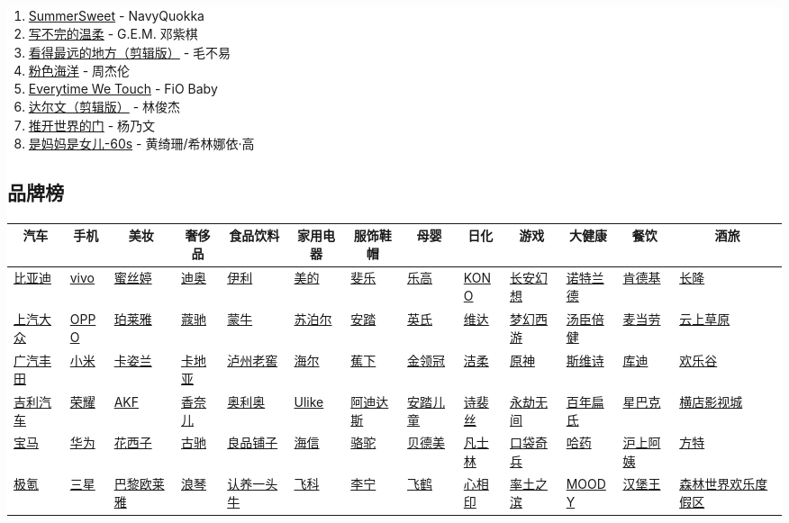 1. [SummerSweet](https://sf3-cdn-tos.douyinstatic.com/obj/tos-cn-ve-2774/1f607ae2eddd4d769089c69e1b5690b9) - NavyQuokka
1. [写不完的温柔]() - G.E.M. 邓紫棋
1. [看得最远的地方（剪辑版）](https://sf3-cdn-tos.douyinstatic.com/obj/tos-cn-ve-2774/7e3cdc91401846d0a5a08ac34c7105ad) - 毛不易
1. [粉色海洋]() - 周杰伦
1. [Everytime We Touch](https://sf3-cdn-tos.douyinstatic.com/obj/tos-cn-ve-2774/oAOaxedrHe4qFCgITGKmzbAraDQebDinoxzxEE) - FiO Baby
1. [达尔文（剪辑版）](https://sf3-cdn-tos.douyinstatic.com/obj/tos-cn-ve-2774/oQuPQQmEgnCeZsgKQ78VBZjNVtegzBGpoSbQPD) - 林俊杰
1. [推开世界的门]() - 杨乃文
1. [是妈妈是女儿-60s]() - 黄绮珊/希林娜依·高

## 品牌榜

| 汽车 | 手机 | 美妆 | 奢侈品 | 食品饮料 | 家用电器 | 服饰鞋帽 | 母婴 | 日化 | 游戏 | 大健康 | 餐饮 | 酒旅 |
| --- | --- | --- | --- | --- | --- | --- | --- | --- | --- | --- | --- | --- |
| [比亚迪](https://www.baidu.com/s?wd=%E6%AF%94%E4%BA%9A%E8%BF%AA) | [vivo](https://www.baidu.com/s?wd=vivo) | [蜜丝婷](https://www.baidu.com/s?wd=%E8%9C%9C%E4%B8%9D%E5%A9%B7) | [迪奥](https://www.baidu.com/s?wd=%E8%BF%AA%E5%A5%A5) | [伊利](https://www.baidu.com/s?wd=%E4%BC%8A%E5%88%A9) | [美的](https://www.baidu.com/s?wd=%E7%BE%8E%E7%9A%84) | [斐乐](https://www.baidu.com/s?wd=%E6%96%90%E4%B9%90) | [乐高](https://www.baidu.com/s?wd=%E4%B9%90%E9%AB%98) | [KONO](https://www.baidu.com/s?wd=KONO) | [长安幻想](https://www.baidu.com/s?wd=%E9%95%BF%E5%AE%89%E5%B9%BB%E6%83%B3) | [诺特兰德](https://www.baidu.com/s?wd=%E8%AF%BA%E7%89%B9%E5%85%B0%E5%BE%B7) | [肯德基](https://www.baidu.com/s?wd=%E8%82%AF%E5%BE%B7%E5%9F%BA) | [长隆](https://www.baidu.com/s?wd=%E9%95%BF%E9%9A%86) |
| [上汽大众](https://www.baidu.com/s?wd=%E4%B8%8A%E6%B1%BD%E5%A4%A7%E4%BC%97) | [OPPO](https://www.baidu.com/s?wd=OPPO) | [珀莱雅](https://www.baidu.com/s?wd=%E7%8F%80%E8%8E%B1%E9%9B%85) | [蔻驰](https://www.baidu.com/s?wd=%E8%94%BB%E9%A9%B0) | [蒙牛](https://www.baidu.com/s?wd=%E8%92%99%E7%89%9B) | [苏泊尔](https://www.baidu.com/s?wd=%E8%8B%8F%E6%B3%8A%E5%B0%94) | [安踏](https://www.baidu.com/s?wd=%E5%AE%89%E8%B8%8F) | [英氏](https://www.baidu.com/s?wd=%E8%8B%B1%E6%B0%8F) | [维达](https://www.baidu.com/s?wd=%E7%BB%B4%E8%BE%BE) | [梦幻西游](https://www.baidu.com/s?wd=%E6%A2%A6%E5%B9%BB%E8%A5%BF%E6%B8%B8) | [汤臣倍健](https://www.baidu.com/s?wd=%E6%B1%A4%E8%87%A3%E5%80%8D%E5%81%A5) | [麦当劳](https://www.baidu.com/s?wd=%E9%BA%A6%E5%BD%93%E5%8A%B3) | [云上草原](https://www.baidu.com/s?wd=%E4%BA%91%E4%B8%8A%E8%8D%89%E5%8E%9F) |
| [广汽丰田](https://www.baidu.com/s?wd=%E5%B9%BF%E6%B1%BD%E4%B8%B0%E7%94%B0) | [小米](https://www.baidu.com/s?wd=%E5%B0%8F%E7%B1%B3) | [卡姿兰](https://www.baidu.com/s?wd=%E5%8D%A1%E5%A7%BF%E5%85%B0) | [卡地亚](https://www.baidu.com/s?wd=%E5%8D%A1%E5%9C%B0%E4%BA%9A) | [泸州老窖](https://www.baidu.com/s?wd=%E6%B3%B8%E5%B7%9E%E8%80%81%E7%AA%96) | [海尔](https://www.baidu.com/s?wd=%E6%B5%B7%E5%B0%94) | [蕉下](https://www.baidu.com/s?wd=%E8%95%89%E4%B8%8B) | [金领冠](https://www.baidu.com/s?wd=%E9%87%91%E9%A2%86%E5%86%A0) | [洁柔](https://www.baidu.com/s?wd=%E6%B4%81%E6%9F%94) | [原神](https://www.baidu.com/s?wd=%E5%8E%9F%E7%A5%9E) | [斯维诗](https://www.baidu.com/s?wd=%E6%96%AF%E7%BB%B4%E8%AF%97) | [库迪](https://www.baidu.com/s?wd=%E5%BA%93%E8%BF%AA) | [欢乐谷](https://www.baidu.com/s?wd=%E6%AC%A2%E4%B9%90%E8%B0%B7) |
| [吉利汽车](https://www.baidu.com/s?wd=%E5%90%89%E5%88%A9%E6%B1%BD%E8%BD%A6) | [荣耀](https://www.baidu.com/s?wd=%E8%8D%A3%E8%80%80) | [AKF](https://www.baidu.com/s?wd=AKF) | [香奈儿](https://www.baidu.com/s?wd=%E9%A6%99%E5%A5%88%E5%84%BF) | [奥利奥](https://www.baidu.com/s?wd=%E5%A5%A5%E5%88%A9%E5%A5%A5) | [Ulike](https://www.baidu.com/s?wd=Ulike) | [阿迪达斯](https://www.baidu.com/s?wd=%E9%98%BF%E8%BF%AA%E8%BE%BE%E6%96%AF) | [安踏儿童](https://www.baidu.com/s?wd=%E5%AE%89%E8%B8%8F%E5%84%BF%E7%AB%A5) | [诗裴丝](https://www.baidu.com/s?wd=%E8%AF%97%E8%A3%B4%E4%B8%9D) | [永劫无间](https://www.baidu.com/s?wd=%E6%B0%B8%E5%8A%AB%E6%97%A0%E9%97%B4) | [百年扁氏](https://www.baidu.com/s?wd=%E7%99%BE%E5%B9%B4%E6%89%81%E6%B0%8F) | [星巴克](https://www.baidu.com/s?wd=%E6%98%9F%E5%B7%B4%E5%85%8B) | [横店影视城](https://www.baidu.com/s?wd=%E6%A8%AA%E5%BA%97%E5%BD%B1%E8%A7%86%E5%9F%8E) |
| [宝马](https://www.baidu.com/s?wd=%E5%AE%9D%E9%A9%AC) | [华为](https://www.baidu.com/s?wd=%E5%8D%8E%E4%B8%BA) | [花西子](https://www.baidu.com/s?wd=%E8%8A%B1%E8%A5%BF%E5%AD%90) | [古驰](https://www.baidu.com/s?wd=%E5%8F%A4%E9%A9%B0) | [良品铺子](https://www.baidu.com/s?wd=%E8%89%AF%E5%93%81%E9%93%BA%E5%AD%90) | [海信](https://www.baidu.com/s?wd=%E6%B5%B7%E4%BF%A1) | [骆驼](https://www.baidu.com/s?wd=%E9%AA%86%E9%A9%BC) | [贝德美](https://www.baidu.com/s?wd=%E8%B4%9D%E5%BE%B7%E7%BE%8E) | [凡士林](https://www.baidu.com/s?wd=%E5%87%A1%E5%A3%AB%E6%9E%97) | [口袋奇兵](https://www.baidu.com/s?wd=%E5%8F%A3%E8%A2%8B%E5%A5%87%E5%85%B5) | [哈药](https://www.baidu.com/s?wd=%E5%93%88%E8%8D%AF) | [沪上阿姨](https://www.baidu.com/s?wd=%E6%B2%AA%E4%B8%8A%E9%98%BF%E5%A7%A8) | [方特](https://www.baidu.com/s?wd=%E6%96%B9%E7%89%B9) |
| [极氪](https://www.baidu.com/s?wd=%E6%9E%81%E6%B0%AA) | [三星](https://www.baidu.com/s?wd=%E4%B8%89%E6%98%9F) | [巴黎欧莱雅](https://www.baidu.com/s?wd=%E5%B7%B4%E9%BB%8E%E6%AC%A7%E8%8E%B1%E9%9B%85) | [浪琴](https://www.baidu.com/s?wd=%E6%B5%AA%E7%90%B4) | [认养一头牛](https://www.baidu.com/s?wd=%E8%AE%A4%E5%85%BB%E4%B8%80%E5%A4%B4%E7%89%9B) | [飞科](https://www.baidu.com/s?wd=%E9%A3%9E%E7%A7%91) | [李宁](https://www.baidu.com/s?wd=%E6%9D%8E%E5%AE%81) | [飞鹤](https://www.baidu.com/s?wd=%E9%A3%9E%E9%B9%A4) | [心相印](https://www.baidu.com/s?wd=%E5%BF%83%E7%9B%B8%E5%8D%B0) | [率土之滨](https://www.baidu.com/s?wd=%E7%8E%87%E5%9C%9F%E4%B9%8B%E6%BB%A8) | [MOODY](https://www.baidu.com/s?wd=MOODY) | [汉堡王](https://www.baidu.com/s?wd=%E6%B1%89%E5%A0%A1%E7%8E%8B) | [森林世界欢乐度假区](https://www.baidu.com/s?wd=%E6%A3%AE%E6%9E%97%E4%B8%96%E7%95%8C%E6%AC%A2%E4%B9%90%E5%BA%A6%E5%81%87%E5%8C%BA) |